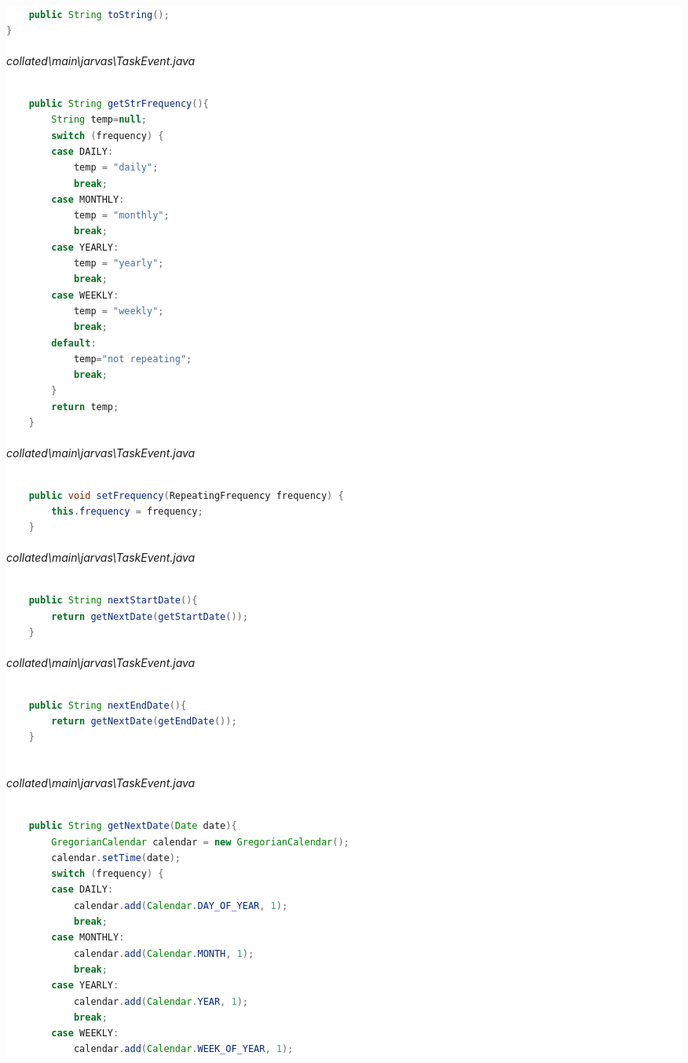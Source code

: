 ``` java
	public String toString();
}
```
###### collated\main\jarvas\TaskEvent.java
``` java
	public String getStrFrequency(){
		String temp=null;
		switch (frequency) {
		case DAILY:
			temp = "daily";
			break;
		case MONTHLY:
			temp = "monthly";
			break;
		case YEARLY:
			temp = "yearly";
			break;
		case WEEKLY:
			temp = "weekly";
			break;
		default:
			temp="not repeating";
			break;
		}
		return temp;
	}
```
###### collated\main\jarvas\TaskEvent.java
``` java
	public void setFrequency(RepeatingFrequency frequency) {
		this.frequency = frequency;
	}
```
###### collated\main\jarvas\TaskEvent.java
``` java
	public String nextStartDate(){
		return getNextDate(getStartDate());
	}
```
###### collated\main\jarvas\TaskEvent.java
``` java
	public String nextEndDate(){
		return getNextDate(getEndDate());
	}
	

```
###### collated\main\jarvas\TaskEvent.java
``` java
	public String getNextDate(Date date){
		GregorianCalendar calendar = new GregorianCalendar();
	    calendar.setTime(date);
	    switch (frequency) {
		case DAILY:
			calendar.add(Calendar.DAY_OF_YEAR, 1);
			break;
		case MONTHLY:
			calendar.add(Calendar.MONTH, 1);
			break;
		case YEARLY:
			calendar.add(Calendar.YEAR, 1);
			break;
		case WEEKLY:
			calendar.add(Calendar.WEEK_OF_YEAR, 1);
```